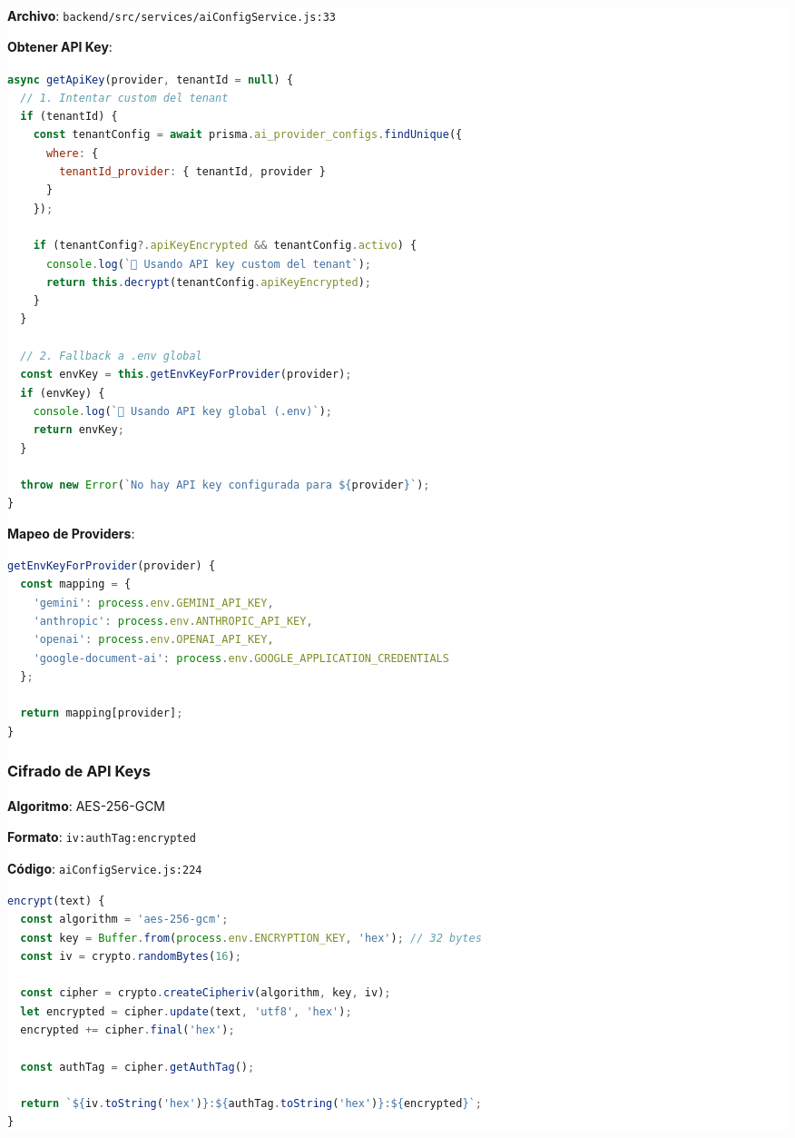 **Archivo**: `backend/src/services/aiConfigService.js:33`

**Obtener API Key**:

```javascript
async getApiKey(provider, tenantId = null) {
  // 1. Intentar custom del tenant
  if (tenantId) {
    const tenantConfig = await prisma.ai_provider_configs.findUnique({
      where: {
        tenantId_provider: { tenantId, provider }
      }
    });

    if (tenantConfig?.apiKeyEncrypted && tenantConfig.activo) {
      console.log(`🔑 Usando API key custom del tenant`);
      return this.decrypt(tenantConfig.apiKeyEncrypted);
    }
  }

  // 2. Fallback a .env global
  const envKey = this.getEnvKeyForProvider(provider);
  if (envKey) {
    console.log(`🔑 Usando API key global (.env)`);
    return envKey;
  }

  throw new Error(`No hay API key configurada para ${provider}`);
}
```

**Mapeo de Providers**:

```javascript
getEnvKeyForProvider(provider) {
  const mapping = {
    'gemini': process.env.GEMINI_API_KEY,
    'anthropic': process.env.ANTHROPIC_API_KEY,
    'openai': process.env.OPENAI_API_KEY,
    'google-document-ai': process.env.GOOGLE_APPLICATION_CREDENTIALS
  };

  return mapping[provider];
}
```

### Cifrado de API Keys

**Algoritmo**: AES-256-GCM

**Formato**: `iv:authTag:encrypted`

**Código**: `aiConfigService.js:224`

```javascript
encrypt(text) {
  const algorithm = 'aes-256-gcm';
  const key = Buffer.from(process.env.ENCRYPTION_KEY, 'hex'); // 32 bytes
  const iv = crypto.randomBytes(16);

  const cipher = crypto.createCipheriv(algorithm, key, iv);
  let encrypted = cipher.update(text, 'utf8', 'hex');
  encrypted += cipher.final('hex');

  const authTag = cipher.getAuthTag();

  return `${iv.toString('hex')}:${authTag.toString('hex')}:${encrypted}`;
}
```